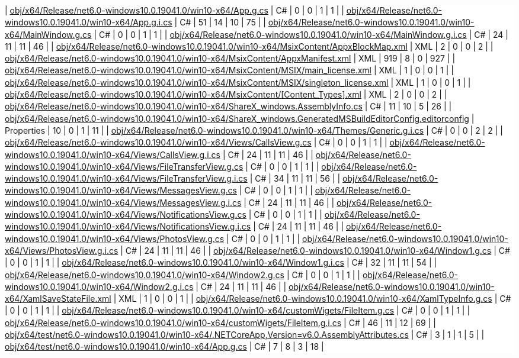 | [obj/x64/Release/net6.0-windows10.0.19041.0/win10-x64/App.g.cs](/obj/x64/Release/net6.0-windows10.0.19041.0/win10-x64/App.g.cs) | C# | 0 | 0 | 1 | 1 |
| [obj/x64/Release/net6.0-windows10.0.19041.0/win10-x64/App.g.i.cs](/obj/x64/Release/net6.0-windows10.0.19041.0/win10-x64/App.g.i.cs) | C# | 51 | 14 | 10 | 75 |
| [obj/x64/Release/net6.0-windows10.0.19041.0/win10-x64/MainWindow.g.cs](/obj/x64/Release/net6.0-windows10.0.19041.0/win10-x64/MainWindow.g.cs) | C# | 0 | 0 | 1 | 1 |
| [obj/x64/Release/net6.0-windows10.0.19041.0/win10-x64/MainWindow.g.i.cs](/obj/x64/Release/net6.0-windows10.0.19041.0/win10-x64/MainWindow.g.i.cs) | C# | 24 | 11 | 11 | 46 |
| [obj/x64/Release/net6.0-windows10.0.19041.0/win10-x64/MsixContent/AppxBlockMap.xml](/obj/x64/Release/net6.0-windows10.0.19041.0/win10-x64/MsixContent/AppxBlockMap.xml) | XML | 2 | 0 | 0 | 2 |
| [obj/x64/Release/net6.0-windows10.0.19041.0/win10-x64/MsixContent/AppxManifest.xml](/obj/x64/Release/net6.0-windows10.0.19041.0/win10-x64/MsixContent/AppxManifest.xml) | XML | 919 | 8 | 0 | 927 |
| [obj/x64/Release/net6.0-windows10.0.19041.0/win10-x64/MsixContent/MSIX/main_license.xml](/obj/x64/Release/net6.0-windows10.0.19041.0/win10-x64/MsixContent/MSIX/main_license.xml) | XML | 1 | 0 | 0 | 1 |
| [obj/x64/Release/net6.0-windows10.0.19041.0/win10-x64/MsixContent/MSIX/singleton_license.xml](/obj/x64/Release/net6.0-windows10.0.19041.0/win10-x64/MsixContent/MSIX/singleton_license.xml) | XML | 1 | 0 | 0 | 1 |
| [obj/x64/Release/net6.0-windows10.0.19041.0/win10-x64/MsixContent/[Content_Types].xml](/obj/x64/Release/net6.0-windows10.0.19041.0/win10-x64/MsixContent/%5BContent_Types%5D.xml) | XML | 2 | 0 | 0 | 2 |
| [obj/x64/Release/net6.0-windows10.0.19041.0/win10-x64/ShareX_windows.AssemblyInfo.cs](/obj/x64/Release/net6.0-windows10.0.19041.0/win10-x64/ShareX_windows.AssemblyInfo.cs) | C# | 11 | 10 | 5 | 26 |
| [obj/x64/Release/net6.0-windows10.0.19041.0/win10-x64/ShareX_windows.GeneratedMSBuildEditorConfig.editorconfig](/obj/x64/Release/net6.0-windows10.0.19041.0/win10-x64/ShareX_windows.GeneratedMSBuildEditorConfig.editorconfig) | Properties | 10 | 0 | 1 | 11 |
| [obj/x64/Release/net6.0-windows10.0.19041.0/win10-x64/Themes/Generic.g.i.cs](/obj/x64/Release/net6.0-windows10.0.19041.0/win10-x64/Themes/Generic.g.i.cs) | C# | 0 | 0 | 2 | 2 |
| [obj/x64/Release/net6.0-windows10.0.19041.0/win10-x64/Views/CallsView.g.cs](/obj/x64/Release/net6.0-windows10.0.19041.0/win10-x64/Views/CallsView.g.cs) | C# | 0 | 0 | 1 | 1 |
| [obj/x64/Release/net6.0-windows10.0.19041.0/win10-x64/Views/CallsView.g.i.cs](/obj/x64/Release/net6.0-windows10.0.19041.0/win10-x64/Views/CallsView.g.i.cs) | C# | 24 | 11 | 11 | 46 |
| [obj/x64/Release/net6.0-windows10.0.19041.0/win10-x64/Views/FileTransferView.g.cs](/obj/x64/Release/net6.0-windows10.0.19041.0/win10-x64/Views/FileTransferView.g.cs) | C# | 0 | 0 | 1 | 1 |
| [obj/x64/Release/net6.0-windows10.0.19041.0/win10-x64/Views/FileTransferView.g.i.cs](/obj/x64/Release/net6.0-windows10.0.19041.0/win10-x64/Views/FileTransferView.g.i.cs) | C# | 34 | 11 | 11 | 56 |
| [obj/x64/Release/net6.0-windows10.0.19041.0/win10-x64/Views/MessagesView.g.cs](/obj/x64/Release/net6.0-windows10.0.19041.0/win10-x64/Views/MessagesView.g.cs) | C# | 0 | 0 | 1 | 1 |
| [obj/x64/Release/net6.0-windows10.0.19041.0/win10-x64/Views/MessagesView.g.i.cs](/obj/x64/Release/net6.0-windows10.0.19041.0/win10-x64/Views/MessagesView.g.i.cs) | C# | 24 | 11 | 11 | 46 |
| [obj/x64/Release/net6.0-windows10.0.19041.0/win10-x64/Views/NotificationsView.g.cs](/obj/x64/Release/net6.0-windows10.0.19041.0/win10-x64/Views/NotificationsView.g.cs) | C# | 0 | 0 | 1 | 1 |
| [obj/x64/Release/net6.0-windows10.0.19041.0/win10-x64/Views/NotificationsView.g.i.cs](/obj/x64/Release/net6.0-windows10.0.19041.0/win10-x64/Views/NotificationsView.g.i.cs) | C# | 24 | 11 | 11 | 46 |
| [obj/x64/Release/net6.0-windows10.0.19041.0/win10-x64/Views/PhotosView.g.cs](/obj/x64/Release/net6.0-windows10.0.19041.0/win10-x64/Views/PhotosView.g.cs) | C# | 0 | 0 | 1 | 1 |
| [obj/x64/Release/net6.0-windows10.0.19041.0/win10-x64/Views/PhotosView.g.i.cs](/obj/x64/Release/net6.0-windows10.0.19041.0/win10-x64/Views/PhotosView.g.i.cs) | C# | 24 | 11 | 11 | 46 |
| [obj/x64/Release/net6.0-windows10.0.19041.0/win10-x64/Window1.g.cs](/obj/x64/Release/net6.0-windows10.0.19041.0/win10-x64/Window1.g.cs) | C# | 0 | 0 | 1 | 1 |
| [obj/x64/Release/net6.0-windows10.0.19041.0/win10-x64/Window1.g.i.cs](/obj/x64/Release/net6.0-windows10.0.19041.0/win10-x64/Window1.g.i.cs) | C# | 32 | 11 | 11 | 54 |
| [obj/x64/Release/net6.0-windows10.0.19041.0/win10-x64/Window2.g.cs](/obj/x64/Release/net6.0-windows10.0.19041.0/win10-x64/Window2.g.cs) | C# | 0 | 0 | 1 | 1 |
| [obj/x64/Release/net6.0-windows10.0.19041.0/win10-x64/Window2.g.i.cs](/obj/x64/Release/net6.0-windows10.0.19041.0/win10-x64/Window2.g.i.cs) | C# | 24 | 11 | 11 | 46 |
| [obj/x64/Release/net6.0-windows10.0.19041.0/win10-x64/XamlSaveStateFile.xml](/obj/x64/Release/net6.0-windows10.0.19041.0/win10-x64/XamlSaveStateFile.xml) | XML | 1 | 0 | 0 | 1 |
| [obj/x64/Release/net6.0-windows10.0.19041.0/win10-x64/XamlTypeInfo.g.cs](/obj/x64/Release/net6.0-windows10.0.19041.0/win10-x64/XamlTypeInfo.g.cs) | C# | 0 | 0 | 1 | 1 |
| [obj/x64/Release/net6.0-windows10.0.19041.0/win10-x64/customWigets/FileItem.g.cs](/obj/x64/Release/net6.0-windows10.0.19041.0/win10-x64/customWigets/FileItem.g.cs) | C# | 0 | 0 | 1 | 1 |
| [obj/x64/Release/net6.0-windows10.0.19041.0/win10-x64/customWigets/FileItem.g.i.cs](/obj/x64/Release/net6.0-windows10.0.19041.0/win10-x64/customWigets/FileItem.g.i.cs) | C# | 46 | 11 | 12 | 69 |
| [obj/x64/test/net6.0-windows10.0.19041.0/win10-x64/.NETCoreApp,Version=v6.0.AssemblyAttributes.cs](/obj/x64/test/net6.0-windows10.0.19041.0/win10-x64/.NETCoreApp,Version=v6.0.AssemblyAttributes.cs) | C# | 3 | 1 | 1 | 5 |
| [obj/x64/test/net6.0-windows10.0.19041.0/win10-x64/App.g.cs](/obj/x64/test/net6.0-windows10.0.19041.0/win10-x64/App.g.cs) | C# | 7 | 8 | 3 | 18 |